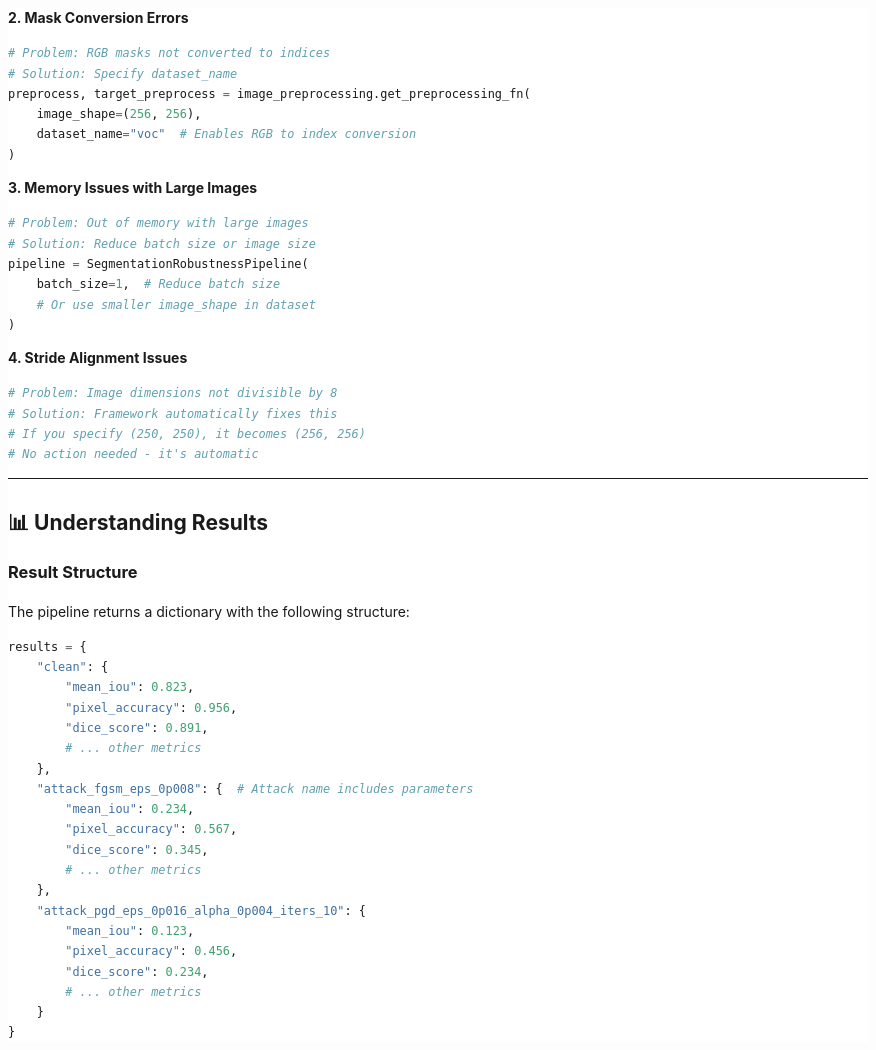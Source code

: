 **2. Mask Conversion Errors**

```python
# Problem: RGB masks not converted to indices
# Solution: Specify dataset_name
preprocess, target_preprocess = image_preprocessing.get_preprocessing_fn(
    image_shape=(256, 256),
    dataset_name="voc"  # Enables RGB to index conversion
)
```

**3. Memory Issues with Large Images**

```python
# Problem: Out of memory with large images
# Solution: Reduce batch size or image size
pipeline = SegmentationRobustnessPipeline(
    batch_size=1,  # Reduce batch size
    # Or use smaller image_shape in dataset
)
```

**4. Stride Alignment Issues**

```python
# Problem: Image dimensions not divisible by 8
# Solution: Framework automatically fixes this
# If you specify (250, 250), it becomes (256, 256)
# No action needed - it's automatic
```

---

## 📊 Understanding Results

### **Result Structure**

The pipeline returns a dictionary with the following structure:

```python
results = {
    "clean": {
        "mean_iou": 0.823,
        "pixel_accuracy": 0.956,
        "dice_score": 0.891,
        # ... other metrics
    },
    "attack_fgsm_eps_0p008": {  # Attack name includes parameters
        "mean_iou": 0.234,
        "pixel_accuracy": 0.567,
        "dice_score": 0.345,
        # ... other metrics
    },
    "attack_pgd_eps_0p016_alpha_0p004_iters_10": {
        "mean_iou": 0.123,
        "pixel_accuracy": 0.456,
        "dice_score": 0.234,
        # ... other metrics
    }
}
```
